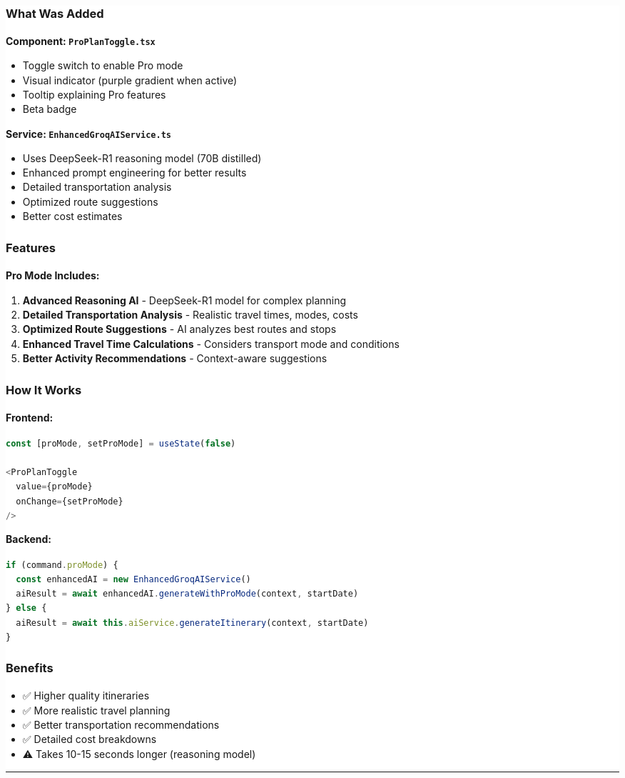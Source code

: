 ### What Was Added

**Component: `ProPlanToggle.tsx`**
- Toggle switch to enable Pro mode
- Visual indicator (purple gradient when active)
- Tooltip explaining Pro features
- Beta badge

**Service: `EnhancedGroqAIService.ts`**
- Uses DeepSeek-R1 reasoning model (70B distilled)
- Enhanced prompt engineering for better results
- Detailed transportation analysis
- Optimized route suggestions
- Better cost estimates

### Features

**Pro Mode Includes:**
1. **Advanced Reasoning AI** - DeepSeek-R1 model for complex planning
2. **Detailed Transportation Analysis** - Realistic travel times, modes, costs
3. **Optimized Route Suggestions** - AI analyzes best routes and stops
4. **Enhanced Travel Time Calculations** - Considers transport mode and conditions
5. **Better Activity Recommendations** - Context-aware suggestions

### How It Works

**Frontend:**
```typescript
const [proMode, setProMode] = useState(false)

<ProPlanToggle
  value={proMode}
  onChange={setProMode}
/>
```

**Backend:**
```typescript
if (command.proMode) {
  const enhancedAI = new EnhancedGroqAIService()
  aiResult = await enhancedAI.generateWithProMode(context, startDate)
} else {
  aiResult = await this.aiService.generateItinerary(context, startDate)
}
```

### Benefits
- ✅ Higher quality itineraries
- ✅ More realistic travel planning
- ✅ Better transportation recommendations
- ✅ Detailed cost breakdowns
- ⚠️ Takes 10-15 seconds longer (reasoning model)

---